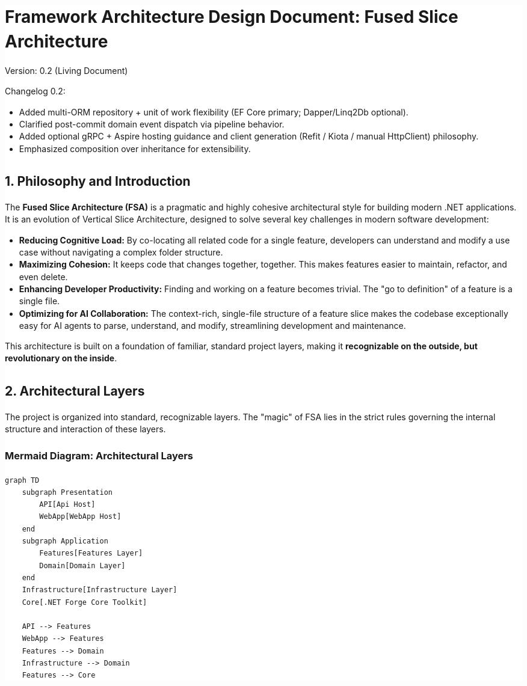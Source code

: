 # Framework Architecture Design Document: Fused Slice Architecture

Version: 0.2 (Living Document)

Changelog 0.2:
 
* Added multi-ORM repository + unit of work flexibility (EF Core primary; Dapper/Linq2Db optional).
* Clarified post-commit domain event dispatch via pipeline behavior.
* Added optional gRPC + Aspire hosting guidance and client generation (Refit / Kiota / manual HttpClient) philosophy.
* Emphasized composition over inheritance for extensibility.

## 1. Philosophy and Introduction

The **Fused Slice Architecture (FSA)** is a pragmatic and highly cohesive architectural style for building modern .NET applications. It is an evolution of Vertical Slice Architecture, designed to solve several key challenges in modern software development:

* **Reducing Cognitive Load:** By co-locating all related code for a single feature, developers can understand and modify a use case without navigating a complex folder structure.
* **Maximizing Cohesion:** It keeps code that changes together, together. This makes features easier to maintain, refactor, and even delete.
* **Enhancing Developer Productivity:** Finding and working on a feature becomes trivial. The "go to definition" of a feature is a single file.
* **Optimizing for AI Collaboration:** The context-rich, single-file structure of a feature slice makes the codebase exceptionally easy for AI agents to parse, understand, and modify, streamlining development and maintenance.

This architecture is built on a foundation of familiar, standard project layers, making it **recognizable on the outside, but revolutionary on the inside**.

## 2. Architectural Layers

The project is organized into standard, recognizable layers. The "magic" of FSA lies in the strict rules governing the internal structure and interaction of these layers.

### Mermaid Diagram: Architectural Layers

```mermaid
graph TD
    subgraph Presentation
        API[Api Host]
        WebApp[WebApp Host]
    end
    subgraph Application
        Features[Features Layer]
        Domain[Domain Layer]
    end
    Infrastructure[Infrastructure Layer]
    Core[.NET Forge Core Toolkit]

    API --> Features
    WebApp --> Features
    Features --> Domain
    Infrastructure --> Domain
    Features --> Core
```
